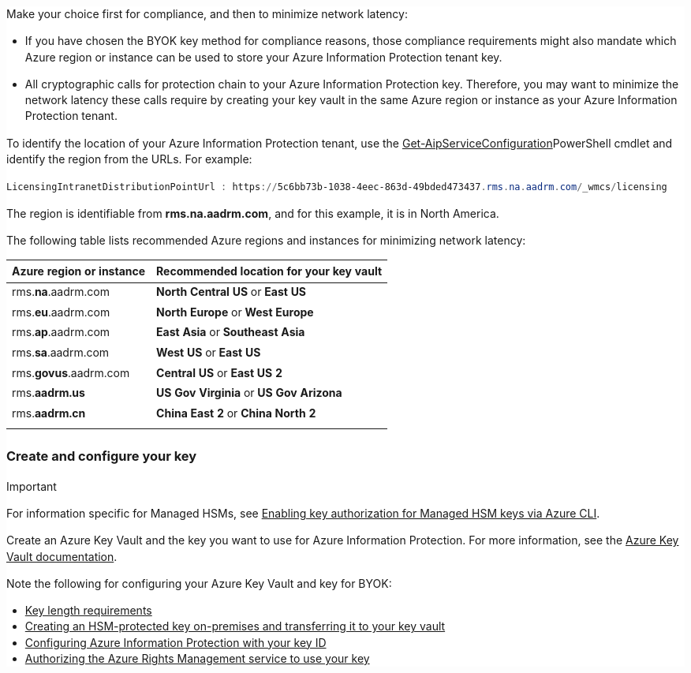 Make your choice first for compliance, and then to minimize network latency:

- If you have chosen the BYOK key method for compliance reasons, those compliance requirements might also mandate which Azure region or instance can be used to store your Azure Information Protection tenant key.

- All cryptographic calls for protection chain to your Azure Information Protection key. Therefore, you may want to minimize the network latency these calls require by creating your key vault in the same Azure region or instance as your Azure Information Protection tenant.

To identify the location of your Azure Information Protection tenant, use the [Get-AipServiceConfiguration](/powershell/module/aipservice/get-aipserviceconfiguration)​ PowerShell cmdlet and identify the region from the URLs. For example:

```PowerShell
LicensingIntranetDistributionPointUrl : https://5c6bb73b-1038-4eec-863d-49bded473437.rms.na.aadrm.com/_wmcs/licensing
```
    
The region is identifiable from **rms.na.aadrm.com**, and for this example, it is in North America.

The following table lists recommended Azure regions and instances for minimizing network latency:

|Azure region or instance|Recommended location for your key vault|
|---------------|--------------------|
|rms.**na**.aadrm.com|**North Central US** or **East US**|
|rms.**eu**.aadrm.com|**North Europe** or **West Europe**|
|rms.**ap**.aadrm.com​|**East Asia** or **Southeast Asia**|
|rms.**sa**.aadrm.com|**West US** or **East US**|
|rms.**govus**.aadrm.com​|**Central US** or **East US 2**|
|rms.**aadrm.us**|**US Gov Virginia** or **US Gov Arizona**|
|rms.**aadrm.cn**|**China East 2** or **China North 2**|
| | |

### Create and configure your key

>[!IMPORTANT]
> For information specific for Managed HSMs, see [Enabling key authorization for Managed HSM keys via Azure CLI](#enabling-key-authorization-for-managed-hsm-keys-via-azure-cli).

Create an Azure Key Vault and the key you want to use for Azure Information Protection. For more information, see the [Azure Key Vault documentation](/azure/key-vault/).

Note the following for configuring your Azure Key Vault and key for BYOK:

- [Key length requirements](#key-length-requirements)
- [Creating an HSM-protected key on-premises and transferring it to your key vault](#creating-an-hsm-protected-key-on-premises-and-transferring-it-to-your-key-vault)
- [Configuring Azure Information Protection with your key ID](#configuring-azure-information-protection-with-your-key-id)
- [Authorizing the Azure Rights Management service to use your key](#authorizing-the-azure-rights-management-service-to-use-your-key)
